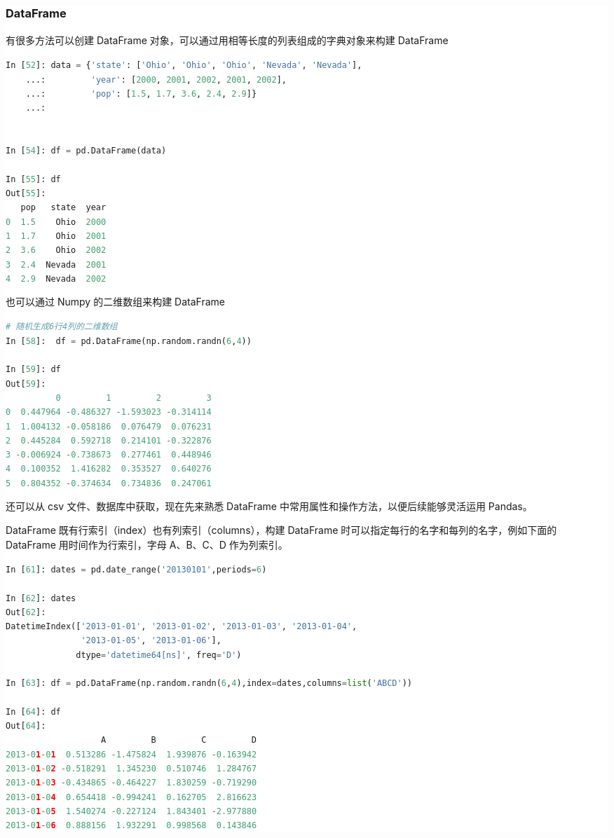 ### DataFrame

有很多方法可以创建 DataFrame 对象，可以通过用相等长度的列表组成的字典对象来构建 DataFrame


```python
In [52]: data = {'state': ['Ohio', 'Ohio', 'Ohio', 'Nevada', 'Nevada'],
    ...:         'year': [2000, 2001, 2002, 2001, 2002],
    ...:         'pop': [1.5, 1.7, 3.6, 2.4, 2.9]}
    ...:


In [54]: df = pd.DataFrame(data)

In [55]: df
Out[55]:
   pop   state  year
0  1.5    Ohio  2000
1  1.7    Ohio  2001
2  3.6    Ohio  2002
3  2.4  Nevada  2001
4  2.9  Nevada  2002
```

也可以通过 Numpy 的二维数组来构建 DataFrame

```python
# 随机生成6行4列的二维数组
In [58]:  df = pd.DataFrame(np.random.randn(6,4))

In [59]: df
Out[59]:
          0         1         2         3
0  0.447964 -0.486327 -1.593023 -0.314114
1  1.004132 -0.058186  0.076479  0.076231
2  0.445284  0.592718  0.214101 -0.322876
3 -0.006924 -0.738673  0.277461  0.448946
4  0.100352  1.416282  0.353527  0.640276
5  0.804352 -0.374634  0.734836  0.247061
```

还可以从 csv 文件、数据库中获取，现在先来熟悉 DataFrame 中常用属性和操作方法，以便后续能够灵活运用 Pandas。


DataFrame 既有行索引（index）也有列索引（columns），构建 DataFrame 时可以指定每行的名字和每列的名字，例如下面的 DataFrame 用时间作为行索引，字母 A、B、C、D 作为列索引。

```python
In [61]: dates = pd.date_range('20130101',periods=6)

In [62]: dates
Out[62]:
DatetimeIndex(['2013-01-01', '2013-01-02', '2013-01-03', '2013-01-04',
               '2013-01-05', '2013-01-06'],
              dtype='datetime64[ns]', freq='D')

In [63]: df = pd.DataFrame(np.random.randn(6,4),index=dates,columns=list('ABCD'))

In [64]: df
Out[64]:
                   A         B         C         D
2013-01-01  0.513286 -1.475824  1.939876 -0.163942
2013-01-02 -0.518291  1.345230  0.510746  1.284767
2013-01-03 -0.434865 -0.464227  1.830259 -0.719290
2013-01-04  0.654418 -0.994241  0.162705  2.816623
2013-01-05  1.540274 -0.227124  1.843401 -2.977880
2013-01-06  0.888156  1.932291  0.998568  0.143846
```

